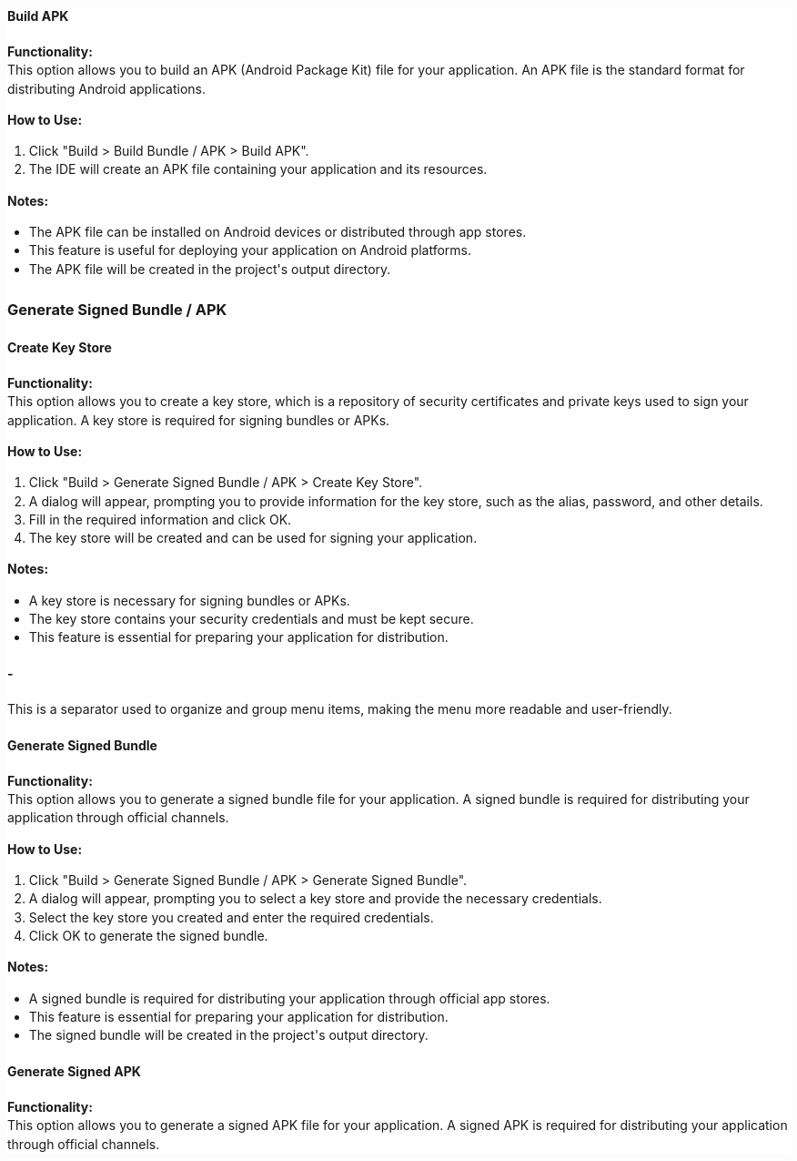 #### Build APK  
**Functionality:**  
This option allows you to build an APK (Android Package Kit) file for your application. An APK file is the standard format for distributing Android applications.  

**How to Use:**  
1. Click "Build > Build Bundle / APK > Build APK".  
2. The IDE will create an APK file containing your application and its resources.  

**Notes:**  
- The APK file can be installed on Android devices or distributed through app stores.  
- This feature is useful for deploying your application on Android platforms.  
- The APK file will be created in the project's output directory.  

### Generate Signed Bundle / APK  

#### Create Key Store  
**Functionality:**  
This option allows you to create a key store, which is a repository of security certificates and private keys used to sign your application. A key store is required for signing bundles or APKs.  

**How to Use:**  
1. Click "Build > Generate Signed Bundle / APK > Create Key Store".  
2. A dialog will appear, prompting you to provide information for the key store, such as the alias, password, and other details.  
3. Fill in the required information and click OK.  
4. The key store will be created and can be used for signing your application.  

**Notes:**  
- A key store is necessary for signing bundles or APKs.  
- The key store contains your security credentials and must be kept secure.  
- This feature is essential for preparing your application for distribution.  

#### -  
This is a separator used to organize and group menu items, making the menu more readable and user-friendly.  

#### Generate Signed Bundle  
**Functionality:**  
This option allows you to generate a signed bundle file for your application. A signed bundle is required for distributing your application through official channels.  

**How to Use:**  
1. Click "Build > Generate Signed Bundle / APK > Generate Signed Bundle".  
2. A dialog will appear, prompting you to select a key store and provide the necessary credentials.  
3. Select the key store you created and enter the required credentials.  
4. Click OK to generate the signed bundle.  

**Notes:**  
- A signed bundle is required for distributing your application through official app stores.  
- This feature is essential for preparing your application for distribution.  
- The signed bundle will be created in the project's output directory.  

#### Generate Signed APK  
**Functionality:**  
This option allows you to generate a signed APK file for your application. A signed APK is required for distributing your application through official channels.  
